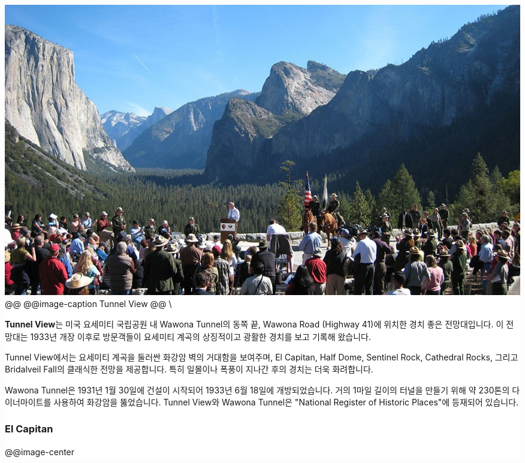 ![](/assets/images/events/2024/tunnel-view.jpg)
@@
@@image-caption
Tunnel View
@@
\\

**Tunnel View**는 미국 요세미티 국립공원 내 Wawona Tunnel의 동쪽 끝, Wawona Road (Highway 41)에 위치한 경치 좋은 전망대입니다. 
이 전망대는 1933년 개장 이후로 방문객들이 요세미티 계곡의 상징적이고 광활한 경치를 보고 기록해 왔습니다. 

Tunnel View에서는 요세미티 계곡을 둘러싼 화강암 벽의 거대함을 보여주며, El Capitan, Half Dome, Sentinel Rock, Cathedral Rocks, 그리고 Bridalveil Fall의 클래식한 전망을 제공합니다. 
특히 일몰이나 폭풍이 지나간 후의 경치는 더욱 화려합니다.

Wawona Tunnel은 1931년 1월 30일에 건설이 시작되어 1933년 6월 18일에 개방되었습니다. 
거의 1마일 길이의 터널을 만들기 위해 약 230톤의 다이너마이트를 사용하여 화강암을 뚫었습니다. 
Tunnel View와 Wawona Tunnel은 "National Register of Historic Places"에 등재되어 있습니다.

### El Capitan

@@image-center